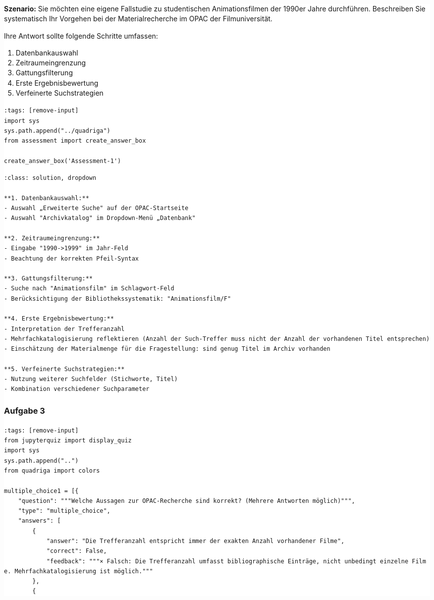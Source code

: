 **Szenario:** Sie möchten eine eigene Fallstudie zu studentischen Animationsfilmen der 1990er Jahre durchführen. Beschreiben Sie systematisch Ihr Vorgehen bei der Materialrecherche im OPAC der Filmuniversität.

Ihre Antwort sollte folgende Schritte umfassen:  
1. Datenbankauswahl 
2. Zeitraumeingrenzung
3. Gattungsfilterung
4. Erste Ergebnisbewertung 
5. Verfeinerte Suchstrategien

```{code-cell} ipython3
:tags: [remove-input]
import sys
sys.path.append("../quadriga")
from assessment import create_answer_box

create_answer_box('Assessment-1')
```

````{admonition} Musterlösung
:class: solution, dropdown

**1. Datenbankauswahl:**
- Auswahl „Erweiterte Suche" auf der OPAC-Startseite
- Auswahl "Archivkatalog" im Dropdown-Menü „Datenbank"

**2. Zeitraumeingrenzung:**
- Eingabe "1990->1999" im Jahr-Feld
- Beachtung der korrekten Pfeil-Syntax

**3. Gattungsfilterung:**
- Suche nach "Animationsfilm" im Schlagwort-Feld
- Berücksichtigung der Bibliothekssystematik: "Animationsfilm/F"

**4. Erste Ergebnisbewertung:**
- Interpretation der Trefferanzahl
- Mehrfachkatalogisierung reflektieren (Anzahl der Such-Treffer muss nicht der Anzahl der vorhandenen Titel entsprechen)
- Einschätzung der Materialmenge für die Fragestellung: sind genug Titel im Archiv vorhanden

**5. Verfeinerte Suchstrategien:**
- Nutzung weiterer Suchfelder (Stichworte, Titel)
- Kombination verschiedener Suchparameter
````

### Aufgabe 3

```{code-cell} ipython3
:tags: [remove-input]
from jupyterquiz import display_quiz
import sys
sys.path.append("..")
from quadriga import colors

multiple_choice1 = [{
    "question": """Welche Aussagen zur OPAC-Recherche sind korrekt? (Mehrere Antworten möglich)""",
    "type": "multiple_choice",
    "answers": [
        {
            "answer": "Die Trefferanzahl entspricht immer der exakten Anzahl vorhandener Filme",
            "correct": False,
            "feedback": """× Falsch: Die Trefferanzahl umfasst bibliographische Einträge, nicht unbedingt einzelne Filme. Mehrfachkatalogisierung ist möglich."""
        },
        {
```